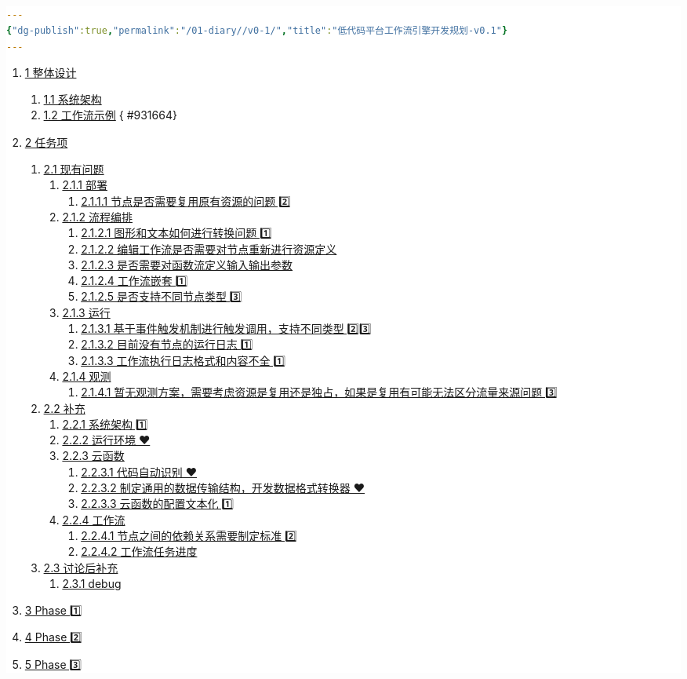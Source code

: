 ```yaml
---
{"dg-publish":true,"permalink":"/01-diary//v0-1/","title":"低代码平台工作流引擎开发规划-v0.1"}
---
```



1. [1 整体设计](#1%20%E6%95%B4%E4%BD%93%E8%AE%BE%E8%AE%A1)
	1. [1.1 系统架构](#1.1%20%E7%B3%BB%E7%BB%9F%E6%9E%B6%E6%9E%84)
	1. [1.2 工作流示例](#1.2%20%E5%B7%A5%E4%BD%9C%E6%B5%81%E7%A4%BA%E4%BE%8B)
{ #931664}

1. [2 任务项](#2%20%E4%BB%BB%E5%8A%A1%E9%A1%B9)
	1. [2.1 现有问题](#2.1%20%E7%8E%B0%E6%9C%89%E9%97%AE%E9%A2%98)
		1. [2.1.1 部署](#2.1.1%20%E9%83%A8%E7%BD%B2)
			1. [2.1.1.1 节点是否需要复用原有资源的问题 2️⃣](#2.1.1.1%20%E8%8A%82%E7%82%B9%E6%98%AF%E5%90%A6%E9%9C%80%E8%A6%81%E5%A4%8D%E7%94%A8%E5%8E%9F%E6%9C%89%E8%B5%84%E6%BA%90%E7%9A%84%E9%97%AE%E9%A2%98%202%EF%B8%8F%E2%83%A3)
		1. [2.1.2 流程编排](#2.1.2%20%E6%B5%81%E7%A8%8B%E7%BC%96%E6%8E%92)
			1. [2.1.2.1 图形和文本如何进行转换问题 1️⃣](#2.1.2.1%20%E5%9B%BE%E5%BD%A2%E5%92%8C%E6%96%87%E6%9C%AC%E5%A6%82%E4%BD%95%E8%BF%9B%E8%A1%8C%E8%BD%AC%E6%8D%A2%E9%97%AE%E9%A2%98%201%EF%B8%8F%E2%83%A3)
			1. [2.1.2.2 编辑工作流是否需要对节点重新进行资源定义](#2.1.2.2%20%E7%BC%96%E8%BE%91%E5%B7%A5%E4%BD%9C%E6%B5%81%E6%98%AF%E5%90%A6%E9%9C%80%E8%A6%81%E5%AF%B9%E8%8A%82%E7%82%B9%E9%87%8D%E6%96%B0%E8%BF%9B%E8%A1%8C%E8%B5%84%E6%BA%90%E5%AE%9A%E4%B9%89)
			1. [2.1.2.3 是否需要对函数流定义输入输出参数](#2.1.2.3%20%E6%98%AF%E5%90%A6%E9%9C%80%E8%A6%81%E5%AF%B9%E5%87%BD%E6%95%B0%E6%B5%81%E5%AE%9A%E4%B9%89%E8%BE%93%E5%85%A5%E8%BE%93%E5%87%BA%E5%8F%82%E6%95%B0)
			1. [2.1.2.4 工作流嵌套 1️⃣](#2.1.2.4%20%E5%B7%A5%E4%BD%9C%E6%B5%81%E5%B5%8C%E5%A5%97%201%EF%B8%8F%E2%83%A3)
			1. [2.1.2.5 是否支持不同节点类型 3️⃣](#2.1.2.5%20%E6%98%AF%E5%90%A6%E6%94%AF%E6%8C%81%E4%B8%8D%E5%90%8C%E8%8A%82%E7%82%B9%E7%B1%BB%E5%9E%8B%203%EF%B8%8F%E2%83%A3)
		1. [2.1.3 运行](#2.1.3%20%E8%BF%90%E8%A1%8C)
			1. [2.1.3.1 基于事件触发机制进行触发调用，支持不同类型 2️⃣3️⃣](#2.1.3.1%20%E5%9F%BA%E4%BA%8E%E4%BA%8B%E4%BB%B6%E8%A7%A6%E5%8F%91%E6%9C%BA%E5%88%B6%E8%BF%9B%E8%A1%8C%E8%A7%A6%E5%8F%91%E8%B0%83%E7%94%A8%EF%BC%8C%E6%94%AF%E6%8C%81%E4%B8%8D%E5%90%8C%E7%B1%BB%E5%9E%8B%202%EF%B8%8F%E2%83%A33%EF%B8%8F%E2%83%A3)
			1. [2.1.3.2 目前没有节点的运行日志 1️⃣](#2.1.3.2%20%E7%9B%AE%E5%89%8D%E6%B2%A1%E6%9C%89%E8%8A%82%E7%82%B9%E7%9A%84%E8%BF%90%E8%A1%8C%E6%97%A5%E5%BF%97%201%EF%B8%8F%E2%83%A3)
			1. [2.1.3.3 工作流执行日志格式和内容不全 1️⃣](#2.1.3.3%20%E5%B7%A5%E4%BD%9C%E6%B5%81%E6%89%A7%E8%A1%8C%E6%97%A5%E5%BF%97%E6%A0%BC%E5%BC%8F%E5%92%8C%E5%86%85%E5%AE%B9%E4%B8%8D%E5%85%A8%201%EF%B8%8F%E2%83%A3)
		1. [2.1.4 观测](#2.1.4%20%E8%A7%82%E6%B5%8B)
			1. [2.1.4.1 暂无观测方案，需要考虑资源是复用还是独占，如果是复用有可能无法区分流量来源问题 3️⃣](#2.1.4.1%20%E6%9A%82%E6%97%A0%E8%A7%82%E6%B5%8B%E6%96%B9%E6%A1%88%EF%BC%8C%E9%9C%80%E8%A6%81%E8%80%83%E8%99%91%E8%B5%84%E6%BA%90%E6%98%AF%E5%A4%8D%E7%94%A8%E8%BF%98%E6%98%AF%E7%8B%AC%E5%8D%A0%EF%BC%8C%E5%A6%82%E6%9E%9C%E6%98%AF%E5%A4%8D%E7%94%A8%E6%9C%89%E5%8F%AF%E8%83%BD%E6%97%A0%E6%B3%95%E5%8C%BA%E5%88%86%E6%B5%81%E9%87%8F%E6%9D%A5%E6%BA%90%E9%97%AE%E9%A2%98%203%EF%B8%8F%E2%83%A3)
	1. [2.2 补充](#2.2%20%E8%A1%A5%E5%85%85)
		1. [2.2.1 系统架构 1️⃣](#2.2.1%20%E7%B3%BB%E7%BB%9F%E6%9E%B6%E6%9E%84%201%EF%B8%8F%E2%83%A3)
		1. [2.2.2 运行环境 ❤️](#2.2.2%20%E8%BF%90%E8%A1%8C%E7%8E%AF%E5%A2%83%20%E2%9D%A4%EF%B8%8F)
		1. [2.2.3 云函数](#2.2.3%20%E4%BA%91%E5%87%BD%E6%95%B0)
			1. [2.2.3.1 代码自动识别 ❤️](#2.2.3.1%20%E4%BB%A3%E7%A0%81%E8%87%AA%E5%8A%A8%E8%AF%86%E5%88%AB%20%E2%9D%A4%EF%B8%8F)
			1. [2.2.3.2 制定通用的数据传输结构，开发数据格式转换器 ❤️](#2.2.3.2%20%E5%88%B6%E5%AE%9A%E9%80%9A%E7%94%A8%E7%9A%84%E6%95%B0%E6%8D%AE%E4%BC%A0%E8%BE%93%E7%BB%93%E6%9E%84%EF%BC%8C%E5%BC%80%E5%8F%91%E6%95%B0%E6%8D%AE%E6%A0%BC%E5%BC%8F%E8%BD%AC%E6%8D%A2%E5%99%A8%20%E2%9D%A4%EF%B8%8F)
			1. [2.2.3.3 云函数的配置文本化 1️⃣](#2.2.3.3%20%E4%BA%91%E5%87%BD%E6%95%B0%E7%9A%84%E9%85%8D%E7%BD%AE%E6%96%87%E6%9C%AC%E5%8C%96%201%EF%B8%8F%E2%83%A3)
		1. [2.2.4 工作流](#2.2.4%20%E5%B7%A5%E4%BD%9C%E6%B5%81)
			1. [2.2.4.1 节点之间的依赖关系需要制定标准 2️⃣](#2.2.4.1%20%E8%8A%82%E7%82%B9%E4%B9%8B%E9%97%B4%E7%9A%84%E4%BE%9D%E8%B5%96%E5%85%B3%E7%B3%BB%E9%9C%80%E8%A6%81%E5%88%B6%E5%AE%9A%E6%A0%87%E5%87%86%202%EF%B8%8F%E2%83%A3)
			1. [2.2.4.2 工作流任务进度](#2.2.4.2%20%E5%B7%A5%E4%BD%9C%E6%B5%81%E4%BB%BB%E5%8A%A1%E8%BF%9B%E5%BA%A6)
	1. [2.3 讨论后补充](#2.3%20%E8%AE%A8%E8%AE%BA%E5%90%8E%E8%A1%A5%E5%85%85)
		1. [2.3.1 debug](#2.3.1%20debug)
1. [3 Phase 1️⃣](#3%20Phase%201%EF%B8%8F%E2%83%A3)
1. [4 Phase 2️⃣](#4%20Phase%202%EF%B8%8F%E2%83%A3)
1. [5 Phase 3️⃣](#5%20Phase%203%EF%B8%8F%E2%83%A3)